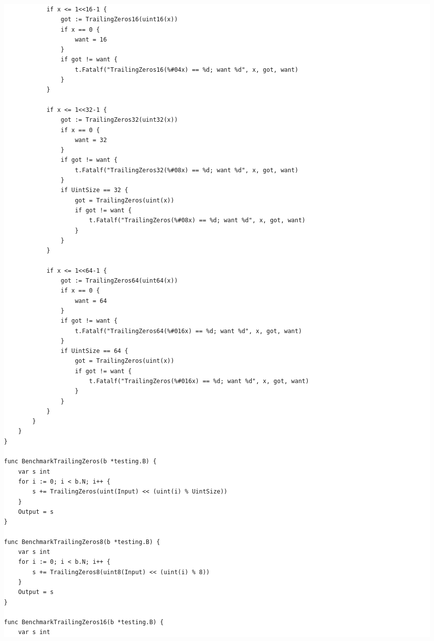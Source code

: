 ```
			if x <= 1<<16-1 {
				got := TrailingZeros16(uint16(x))
				if x == 0 {
					want = 16
				}
				if got != want {
					t.Fatalf("TrailingZeros16(%#04x) == %d; want %d", x, got, want)
				}
			}

			if x <= 1<<32-1 {
				got := TrailingZeros32(uint32(x))
				if x == 0 {
					want = 32
				}
				if got != want {
					t.Fatalf("TrailingZeros32(%#08x) == %d; want %d", x, got, want)
				}
				if UintSize == 32 {
					got = TrailingZeros(uint(x))
					if got != want {
						t.Fatalf("TrailingZeros(%#08x) == %d; want %d", x, got, want)
					}
				}
			}

			if x <= 1<<64-1 {
				got := TrailingZeros64(uint64(x))
				if x == 0 {
					want = 64
				}
				if got != want {
					t.Fatalf("TrailingZeros64(%#016x) == %d; want %d", x, got, want)
				}
				if UintSize == 64 {
					got = TrailingZeros(uint(x))
					if got != want {
						t.Fatalf("TrailingZeros(%#016x) == %d; want %d", x, got, want)
					}
				}
			}
		}
	}
}

func BenchmarkTrailingZeros(b *testing.B) {
	var s int
	for i := 0; i < b.N; i++ {
		s += TrailingZeros(uint(Input) << (uint(i) % UintSize))
	}
	Output = s
}

func BenchmarkTrailingZeros8(b *testing.B) {
	var s int
	for i := 0; i < b.N; i++ {
		s += TrailingZeros8(uint8(Input) << (uint(i) % 8))
	}
	Output = s
}

func BenchmarkTrailingZeros16(b *testing.B) {
	var s int
```